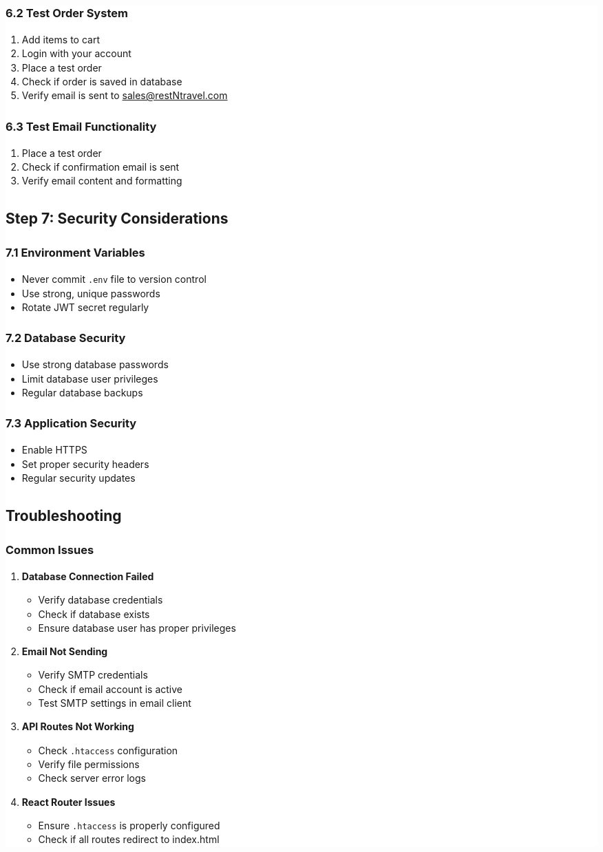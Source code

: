 ### 6.2 Test Order System
1. Add items to cart
2. Login with your account
3. Place a test order
4. Check if order is saved in database
5. Verify email is sent to sales@restNtravel.com

### 6.3 Test Email Functionality
1. Place a test order
2. Check if confirmation email is sent
3. Verify email content and formatting

## Step 7: Security Considerations

### 7.1 Environment Variables
- Never commit `.env` file to version control
- Use strong, unique passwords
- Rotate JWT secret regularly

### 7.2 Database Security
- Use strong database passwords
- Limit database user privileges
- Regular database backups

### 7.3 Application Security
- Enable HTTPS
- Set proper security headers
- Regular security updates

## Troubleshooting

### Common Issues

1. **Database Connection Failed**
   - Verify database credentials
   - Check if database exists
   - Ensure database user has proper privileges

2. **Email Not Sending**
   - Verify SMTP credentials
   - Check if email account is active
   - Test SMTP settings in email client

3. **API Routes Not Working**
   - Check `.htaccess` configuration
   - Verify file permissions
   - Check server error logs

4. **React Router Issues**
   - Ensure `.htaccess` is properly configured
   - Check if all routes redirect to index.html
